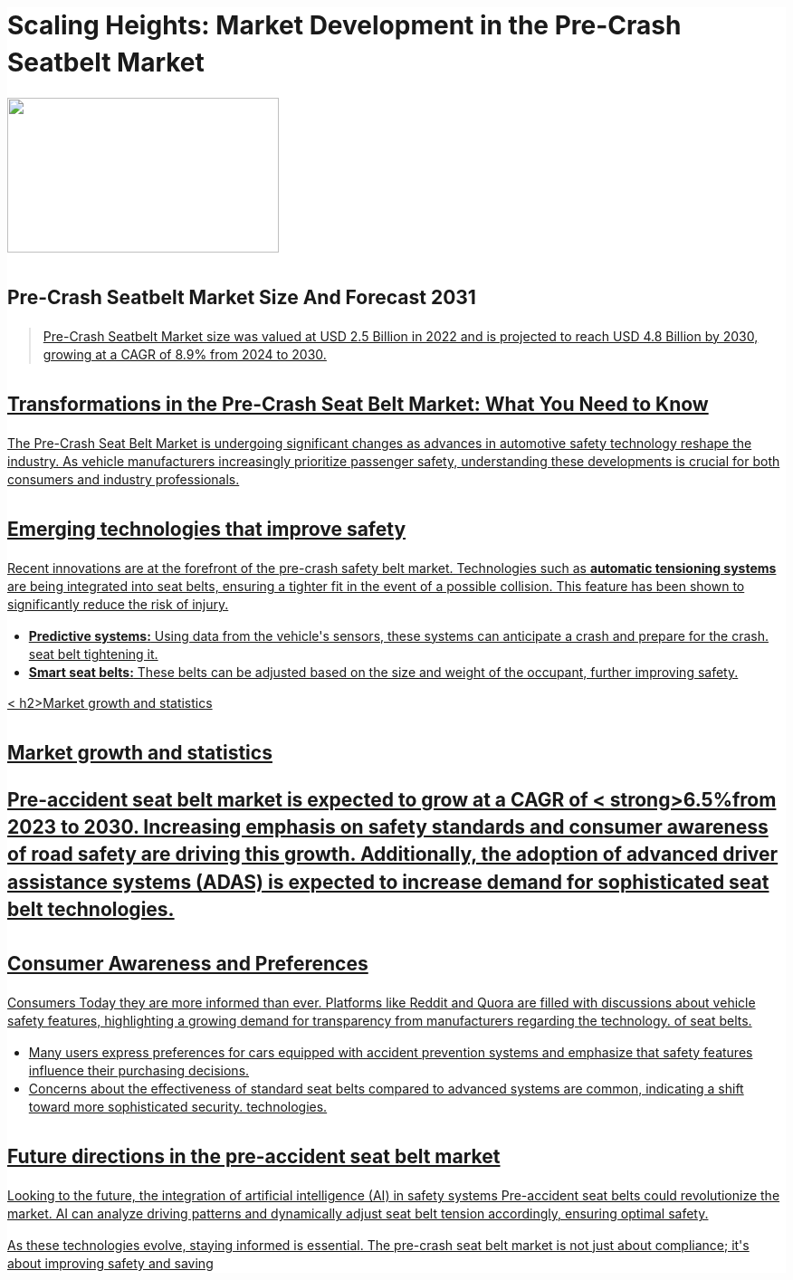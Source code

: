 <h1>Scaling Heights: Market Development in the Pre-Crash Seatbelt Market</h1><img src="https://ffe5etoiles.com/wp-content/uploads/2025/01/MST7-300x171.png" alt="" width="300" height="171" class="aligncenter size-medium wp-image-105565" /><h2>Pre-Crash Seatbelt Market Size And Forecast 2031</h2><blockquote><p><p><a href="https://www.verifiedmarketreports.com/download-sample/?rid=578840&utm_source=Github&utm_medium=358" target="_blank">Pre-Crash Seatbelt Market size was valued at USD 2.5 Billion in 2022 and is projected to reach USD 4.8 Billion by 2030, growing at a CAGR of 8.9% from 2024 to 2030.</strong></span></p></p></blockquote><h2>Transformations in the Pre-Crash Seat Belt Market: What You Need to Know</h2><p>The Pre-Crash Seat Belt Market is undergoing significant changes as advances in automotive safety technology reshape the industry. As vehicle manufacturers increasingly prioritize passenger safety, understanding these developments is crucial for both consumers and industry professionals.</p><h2>Emerging technologies that improve safety</h2 ><p>Recent innovations are at the forefront of the pre-crash safety belt market. Technologies such as <strong>automatic tensioning systems</strong> are being integrated into seat belts, ensuring a tighter fit in the event of a possible collision. This feature has been shown to significantly reduce the risk of injury.</p><ul><li><strong>Predictive systems:</strong> Using data from the vehicle's sensors, these systems can anticipate a crash and prepare for the crash. seat belt tightening it. </li><li><strong>Smart seat belts:</strong> These belts can be adjusted based on the size and weight of the occupant, further improving safety. </li></ul>< h2>Market growth and statistics</li></ul><h2>Market growth and statistics</ h2><p>Pre-accident seat belt market is expected to grow at a CAGR of < strong>6.5%</strong>from 2023 to 2030. Increasing emphasis on safety standards and consumer awareness of road safety are driving this growth. Additionally, the adoption of advanced driver assistance systems (ADAS) is expected to increase demand for sophisticated seat belt technologies.</p><h2>Consumer Awareness and Preferences</h2><p>Consumers Today they are more informed than ever. Platforms like Reddit and Quora are filled with discussions about vehicle safety features, highlighting a growing demand for transparency from manufacturers regarding the technology. of seat belts.</p><ul><li> Many users express preferences for cars equipped with accident prevention systems and emphasize that safety features influence their purchasing decisions.</li><li> Concerns about the effectiveness of standard seat belts compared to advanced systems are common, indicating a shift toward more sophisticated security. technologies. </li></ul><h2>Future directions in the pre-accident seat belt market</h2><p>Looking to the future, the integration of artificial intelligence (AI) in safety systems Pre-accident seat belts could revolutionize the market. AI can analyze driving patterns and dynamically adjust seat belt tension accordingly, ensuring optimal safety.</p><p>As these technologies evolve, staying informed is essential. The pre-crash seat belt market is not just about compliance; it's about improving safety and saving